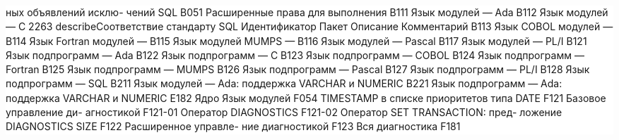 ных объявлений исклю-
чений SQL
B051 Расширенные
права
для выполнения
B111 Язык модулей — Ada
B112 Язык модулей — C
2263
describeСоответствие стандарту SQL
Идентификатор
Пакет
Описание
Комментарий
B113 Язык
COBOL модулей —
B114 Язык
Fortran модулей —
B115 Язык
модулей
MUMPS —
B116 Язык модулей — Pascal
B117 Язык модулей — PL/I B121 Язык подпрограмм —
Ada
B122 Язык подпрограмм — C
B123 Язык подпрограмм —
COBOL
B124 Язык подпрограмм —
Fortran
B125 Язык подпрограмм —
MUMPS
B126 Язык подпрограмм —
Pascal
B127 Язык подпрограмм —
PL/I
B128 Язык подпрограмм —
SQL
B211 Язык модулей — Ada:
поддержка VARCHAR и
NUMERIC
B221 Язык
подпрограмм
—
Ada:
поддержка
VARCHAR и NUMERIC
E182
Ядро
Язык модулей
F054 TIMESTAMP в списке
приоритетов типа DATE
F121 Базовое управление ди-
агностикой
F121-01 Оператор
DIAGNOSTICS
F121-02 Оператор
SET
TRANSACTION:
пред-
ложение DIAGNOSTICS
SIZE
F122 Расширенное управле-
ние диагностикой
F123 Вся диагностика
F181